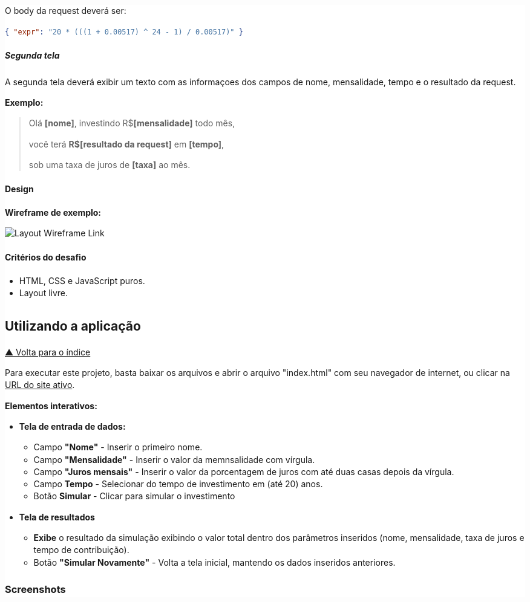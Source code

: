 O body da request deverá ser:

```json
{ "expr": "20 * (((1 + 0.00517) ^ 24 - 1) / 0.00517)" }
```

##### Segunda tela

A segunda tela deverá exibir um texto com as informaçoes dos campos de nome, mensalidade, tempo e o resultado da request.

**Exemplo:**

>Olá **\[nome\]**, investindo R$**\[mensalidade\]** todo mês,
>
>você terá **R$\[resultado da request\]** em **\[tempo\]**,
>
>sob uma taxa de juros de **\[taxa\]** ao mês.

#### Design

**Wireframe de exemplo:**

![Layout Wireframe Link](https://raw.githubusercontent.com/ciclic/test-frontend/master/wireframe.png)

#### Critérios do desafio

- HTML, CSS e JavaScript puros.
- Layout livre.

## Utilizando a aplicação

[▲ Volta para o índice](#índice)

Para executar este projeto, basta baixar os arquivos e abrir o arquivo "index.html" com seu navegador de internet, ou clicar na [URL do site ativo](https://jefersonborges.github.io/ffjs-compound-interest-challenge/).

**Elementos interativos:**

- **Tela de entrada de dados:**
  - Campo **"Nome"** - Inserir o primeiro nome.
  - Campo **"Mensalidade"** - Inserir o valor da memnsalidade com vírgula.
  - Campo **"Juros mensais"** - Inserir o valor da porcentagem de juros com até duas casas depois da vírgula.
  - Campo **Tempo** - Selecionar do tempo de investimento em (até 20) anos.
  - Botão **Simular** - Clicar para simular o investimento

- **Tela de resultados**
  - **Exibe** o resultado da simulação exibindo o valor total dentro dos parâmetros inseridos (nome, mensalidade, taxa de juros e tempo de contribuição).
  - Botão **"Simular Novamente"** - Volta a tela inicial, mantendo os dados inseridos anteriores.

### Screenshots
